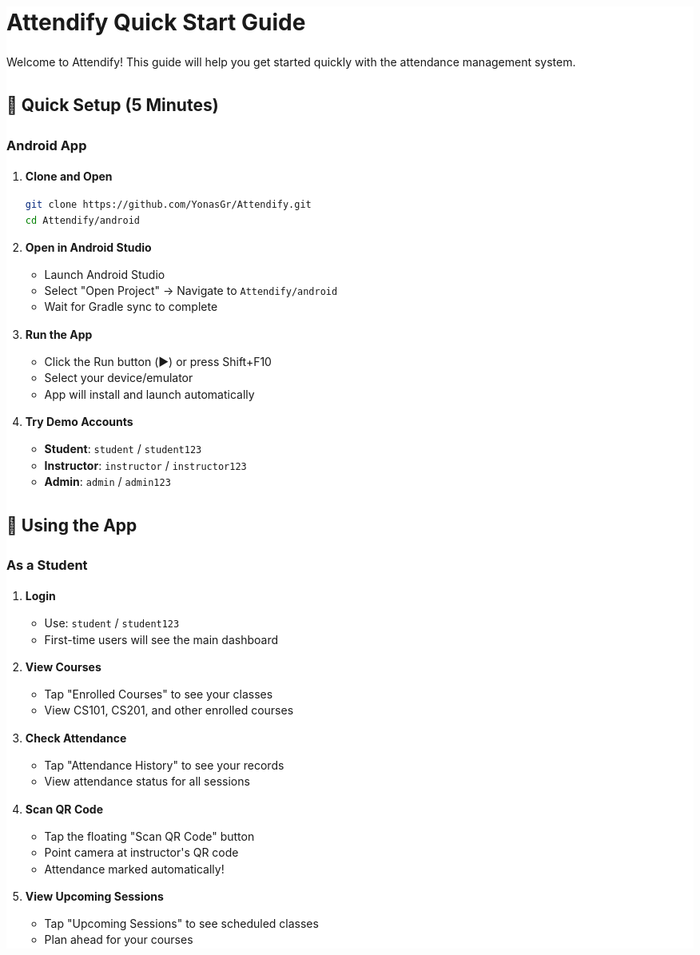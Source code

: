 # Attendify Quick Start Guide

Welcome to Attendify! This guide will help you get started quickly with the attendance management system.

## 🚀 Quick Setup (5 Minutes)

### Android App

1. **Clone and Open**
   ```bash
   git clone https://github.com/YonasGr/Attendify.git
   cd Attendify/android
   ```

2. **Open in Android Studio**
   - Launch Android Studio
   - Select "Open Project" → Navigate to `Attendify/android`
   - Wait for Gradle sync to complete

3. **Run the App**
   - Click the Run button (▶️) or press Shift+F10
   - Select your device/emulator
   - App will install and launch automatically

4. **Try Demo Accounts**
   - **Student**: `student` / `student123`
   - **Instructor**: `instructor` / `instructor123`
   - **Admin**: `admin` / `admin123`

## 📱 Using the App

### As a Student

1. **Login**
   - Use: `student` / `student123`
   - First-time users will see the main dashboard

2. **View Courses**
   - Tap "Enrolled Courses" to see your classes
   - View CS101, CS201, and other enrolled courses

3. **Check Attendance**
   - Tap "Attendance History" to see your records
   - View attendance status for all sessions

4. **Scan QR Code**
   - Tap the floating "Scan QR Code" button
   - Point camera at instructor's QR code
   - Attendance marked automatically!

5. **View Upcoming Sessions**
   - Tap "Upcoming Sessions" to see scheduled classes
   - Plan ahead for your courses
